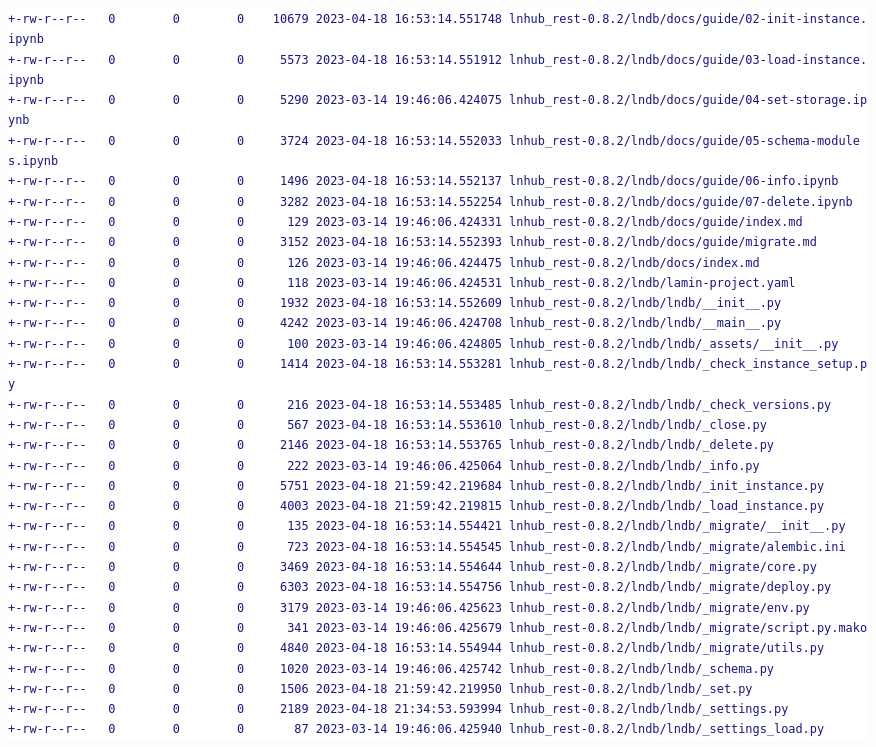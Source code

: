 ```diff
+-rw-r--r--   0        0        0    10679 2023-04-18 16:53:14.551748 lnhub_rest-0.8.2/lndb/docs/guide/02-init-instance.ipynb
+-rw-r--r--   0        0        0     5573 2023-04-18 16:53:14.551912 lnhub_rest-0.8.2/lndb/docs/guide/03-load-instance.ipynb
+-rw-r--r--   0        0        0     5290 2023-03-14 19:46:06.424075 lnhub_rest-0.8.2/lndb/docs/guide/04-set-storage.ipynb
+-rw-r--r--   0        0        0     3724 2023-04-18 16:53:14.552033 lnhub_rest-0.8.2/lndb/docs/guide/05-schema-modules.ipynb
+-rw-r--r--   0        0        0     1496 2023-04-18 16:53:14.552137 lnhub_rest-0.8.2/lndb/docs/guide/06-info.ipynb
+-rw-r--r--   0        0        0     3282 2023-04-18 16:53:14.552254 lnhub_rest-0.8.2/lndb/docs/guide/07-delete.ipynb
+-rw-r--r--   0        0        0      129 2023-03-14 19:46:06.424331 lnhub_rest-0.8.2/lndb/docs/guide/index.md
+-rw-r--r--   0        0        0     3152 2023-04-18 16:53:14.552393 lnhub_rest-0.8.2/lndb/docs/guide/migrate.md
+-rw-r--r--   0        0        0      126 2023-03-14 19:46:06.424475 lnhub_rest-0.8.2/lndb/docs/index.md
+-rw-r--r--   0        0        0      118 2023-03-14 19:46:06.424531 lnhub_rest-0.8.2/lndb/lamin-project.yaml
+-rw-r--r--   0        0        0     1932 2023-04-18 16:53:14.552609 lnhub_rest-0.8.2/lndb/lndb/__init__.py
+-rw-r--r--   0        0        0     4242 2023-03-14 19:46:06.424708 lnhub_rest-0.8.2/lndb/lndb/__main__.py
+-rw-r--r--   0        0        0      100 2023-03-14 19:46:06.424805 lnhub_rest-0.8.2/lndb/lndb/_assets/__init__.py
+-rw-r--r--   0        0        0     1414 2023-04-18 16:53:14.553281 lnhub_rest-0.8.2/lndb/lndb/_check_instance_setup.py
+-rw-r--r--   0        0        0      216 2023-04-18 16:53:14.553485 lnhub_rest-0.8.2/lndb/lndb/_check_versions.py
+-rw-r--r--   0        0        0      567 2023-04-18 16:53:14.553610 lnhub_rest-0.8.2/lndb/lndb/_close.py
+-rw-r--r--   0        0        0     2146 2023-04-18 16:53:14.553765 lnhub_rest-0.8.2/lndb/lndb/_delete.py
+-rw-r--r--   0        0        0      222 2023-03-14 19:46:06.425064 lnhub_rest-0.8.2/lndb/lndb/_info.py
+-rw-r--r--   0        0        0     5751 2023-04-18 21:59:42.219684 lnhub_rest-0.8.2/lndb/lndb/_init_instance.py
+-rw-r--r--   0        0        0     4003 2023-04-18 21:59:42.219815 lnhub_rest-0.8.2/lndb/lndb/_load_instance.py
+-rw-r--r--   0        0        0      135 2023-04-18 16:53:14.554421 lnhub_rest-0.8.2/lndb/lndb/_migrate/__init__.py
+-rw-r--r--   0        0        0      723 2023-04-18 16:53:14.554545 lnhub_rest-0.8.2/lndb/lndb/_migrate/alembic.ini
+-rw-r--r--   0        0        0     3469 2023-04-18 16:53:14.554644 lnhub_rest-0.8.2/lndb/lndb/_migrate/core.py
+-rw-r--r--   0        0        0     6303 2023-04-18 16:53:14.554756 lnhub_rest-0.8.2/lndb/lndb/_migrate/deploy.py
+-rw-r--r--   0        0        0     3179 2023-03-14 19:46:06.425623 lnhub_rest-0.8.2/lndb/lndb/_migrate/env.py
+-rw-r--r--   0        0        0      341 2023-03-14 19:46:06.425679 lnhub_rest-0.8.2/lndb/lndb/_migrate/script.py.mako
+-rw-r--r--   0        0        0     4840 2023-04-18 16:53:14.554944 lnhub_rest-0.8.2/lndb/lndb/_migrate/utils.py
+-rw-r--r--   0        0        0     1020 2023-03-14 19:46:06.425742 lnhub_rest-0.8.2/lndb/lndb/_schema.py
+-rw-r--r--   0        0        0     1506 2023-04-18 21:59:42.219950 lnhub_rest-0.8.2/lndb/lndb/_set.py
+-rw-r--r--   0        0        0     2189 2023-04-18 21:34:53.593994 lnhub_rest-0.8.2/lndb/lndb/_settings.py
+-rw-r--r--   0        0        0       87 2023-03-14 19:46:06.425940 lnhub_rest-0.8.2/lndb/lndb/_settings_load.py
```
